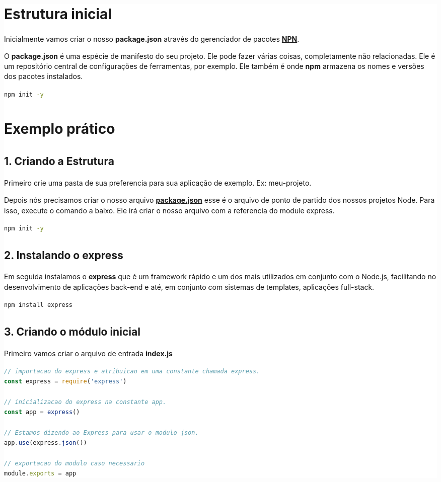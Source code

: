 # Estrutura inicial

Inicialmente vamos criar o nosso **package.json** através do gerenciador de pacotes [**NPN**](https://cibersistemas.pt/tecnologia/o-que-e-npm-um-tutorial-do-node-package-manager-para-iniciantes/).

O **package.json** é uma espécie de manifesto do seu projeto. Ele pode fazer várias coisas, completamente não relacionadas. Ele é um repositório central de configurações de ferramentas, por exemplo. Ele também é onde **npm** armazena os nomes e versões dos pacotes instalados.

```bash
npm init -y
```

# Exemplo prático

## 1. Criando a Estrutura

Primeiro crie uma pasta de sua preferencia para sua aplicação de exemplo. Ex: meu-projeto.

Depois nós precisamos criar o nosso arquivo [**package.json**](https://www.luiztools.com.br/post/o-guia-completo-do-package-json-do-node-js/) esse é o arquivo de ponto de partido dos nossos projetos Node. Para isso, execute o comando a baixo. Ele irá criar o nosso arquivo com a referencia do module express.

```bash
npm init -y
```

## 2. Instalando o express

Em seguida instalamos o **[express](https://expressjs.com/pt-br/)** que é um framework rápido e um dos mais utilizados em conjunto com o Node.js, facilitando no desenvolvimento de aplicações back-end e até, em conjunto com sistemas de templates, aplicações full-stack.

```bash
npm install express
```

## 3. Criando o módulo inicial

Primeiro vamos criar o arquivo de entrada **index.js**

```jsx
// importacao do express e atribuicao em uma constante chamada express.
const express = require('express')

// inicializacao do express na constante app.
const app = express()

// Estamos dizendo ao Express para usar o modulo json.
app.use(express.json())

// exportacao do modulo caso necessario
module.exports = app
```

